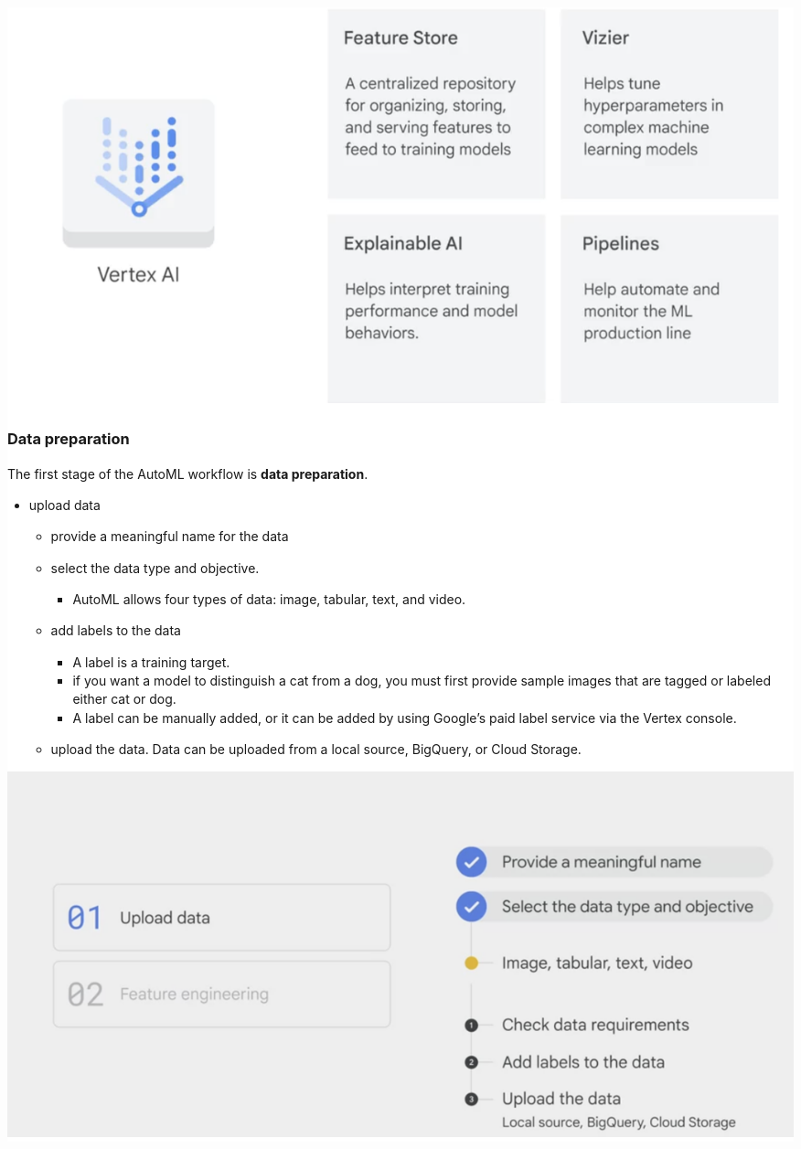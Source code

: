 
![Screenshot 2023-09-27 at 22.24.31](/assets/img/post/Screenshot%202023-09-27%20at%2022.24.31.png)




### Data preparation

The first stage of the AutoML workflow is **data preparation**.

- upload data
  - provide a meaningful name for the data
  - select the data type and objective.
    - AutoML allows four types of data: image, tabular, text, and video.

  - add labels to the data
    - A label is a training target.
    - if you want a model to distinguish a cat from a dog, you must first provide sample images that are tagged or labeled either cat or dog.
    - A label can be manually added, or it can be added by using Google’s paid label service via the Vertex console.
  - upload the data. Data can be uploaded from a local source, BigQuery, or Cloud Storage.

![Screenshot 2023-09-27 at 22.27.16](/assets/img/post/Screenshot%202023-09-27%20at%2022.27.16.png)
